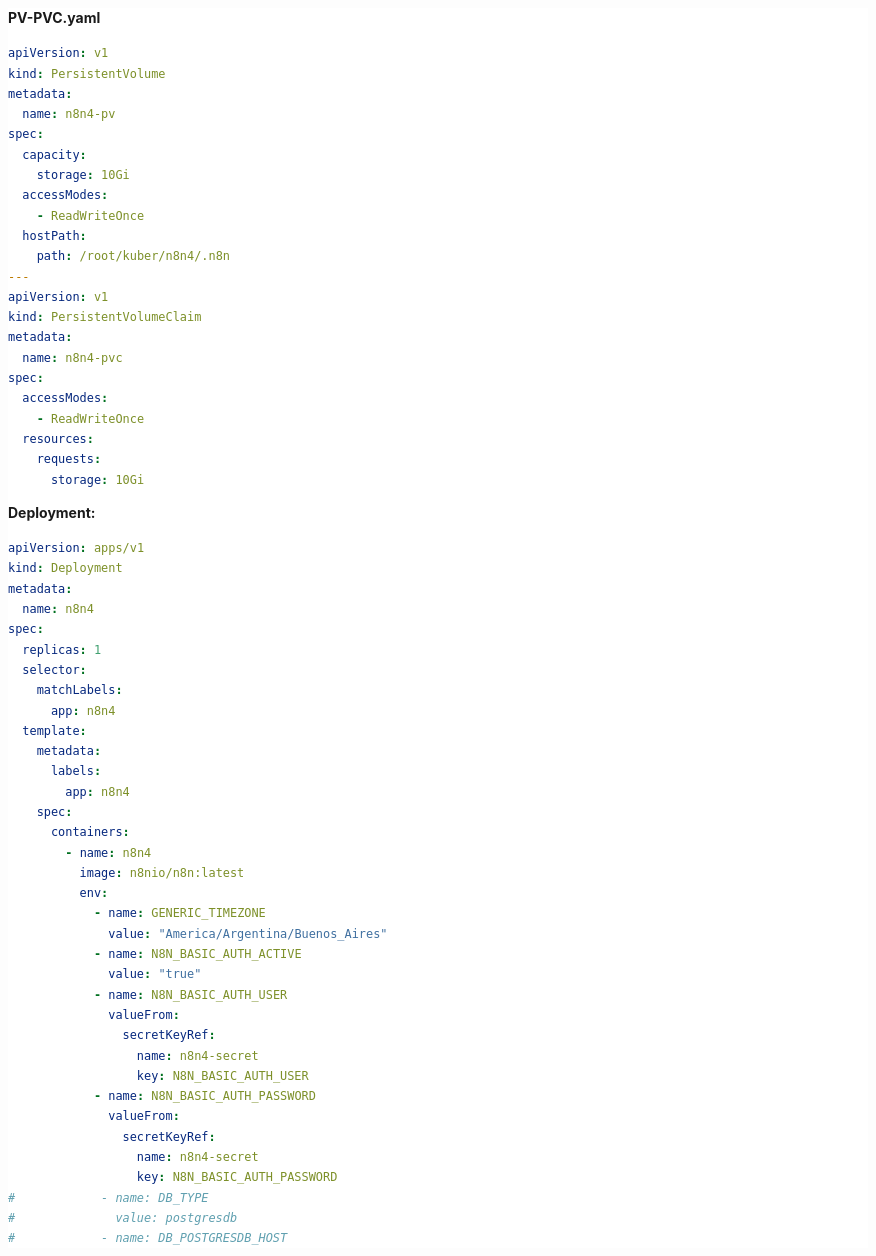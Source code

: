 **PV-PVC.yaml**

```yaml
apiVersion: v1
kind: PersistentVolume
metadata:
  name: n8n4-pv
spec:
  capacity:
    storage: 10Gi
  accessModes:
    - ReadWriteOnce
  hostPath:
    path: /root/kuber/n8n4/.n8n
---
apiVersion: v1
kind: PersistentVolumeClaim
metadata:
  name: n8n4-pvc
spec:
  accessModes:
    - ReadWriteOnce
  resources:
    requests:
      storage: 10Gi
```

**Deployment:**

```yaml
apiVersion: apps/v1
kind: Deployment
metadata:
  name: n8n4
spec:
  replicas: 1
  selector:
    matchLabels:
      app: n8n4
  template:
    metadata:
      labels:
        app: n8n4
    spec:
      containers:
        - name: n8n4
          image: n8nio/n8n:latest
          env:
            - name: GENERIC_TIMEZONE
              value: "America/Argentina/Buenos_Aires"
            - name: N8N_BASIC_AUTH_ACTIVE
              value: "true"
            - name: N8N_BASIC_AUTH_USER
              valueFrom:
                secretKeyRef:
                  name: n8n4-secret
                  key: N8N_BASIC_AUTH_USER
            - name: N8N_BASIC_AUTH_PASSWORD
              valueFrom:
                secretKeyRef:
                  name: n8n4-secret
                  key: N8N_BASIC_AUTH_PASSWORD
#            - name: DB_TYPE
#              value: postgresdb
#            - name: DB_POSTGRESDB_HOST
```